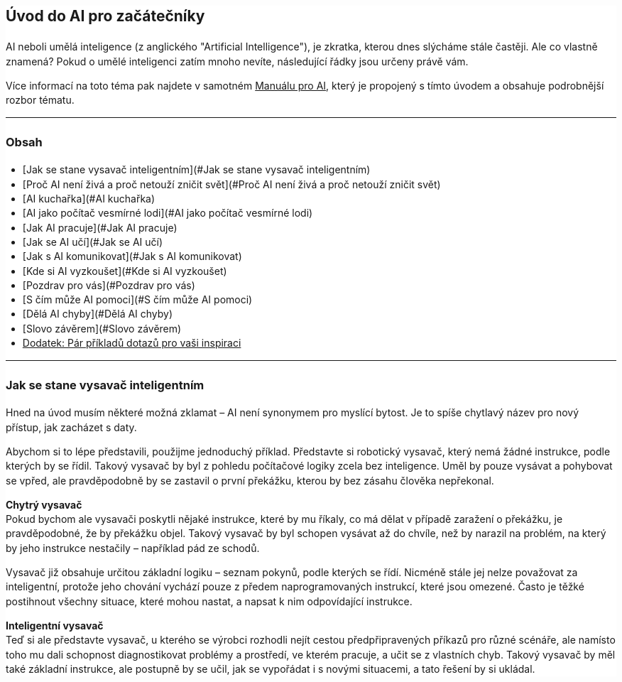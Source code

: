 ## Úvod do AI pro začátečníky

AI neboli umělá inteligence (z anglického "Artificial Intelligence"), je zkratka, kterou dnes slýcháme stále častěji. 
Ale co vlastně znamená? Pokud o umělé inteligenci zatím mnoho nevíte, následující řádky jsou určeny právě vám.

Více informací na toto téma pak najdete v samotném [Manuálu pro AI](Manual_pro_AI.md), 
který je propojený s tímto úvodem a obsahuje podrobnější rozbor tématu.

---

### Obsah
- [Jak se stane vysavač inteligentním](#Jak se stane vysavač inteligentním)
- [Proč AI není živá a proč netouží zničit svět](#Proč AI není živá a proč netouží zničit svět)
- [AI kuchařka](#AI kuchařka)
- [AI jako počítač vesmírné lodi](#AI jako počítač vesmírné lodi)
- [Jak AI pracuje](#Jak AI pracuje)
- [Jak se AI učí](#Jak se AI učí)
- [Jak s AI komunikovat](#Jak s AI komunikovat)
- [Kde si AI vyzkoušet](#Kde si AI vyzkoušet)
- [Pozdrav pro vás](#Pozdrav pro vás)
- [S čím může AI pomoci](#S čím může AI pomoci)
- [Dělá AI chyby](#Dělá AI chyby)
- [Slovo závěrem](#Slovo závěrem)
- [Dodatek: Pár příkladů dotazů pro vaši inspiraci](#Dodatek)

---

### Jak se stane vysavač inteligentním

Hned na úvod musím některé možná zklamat – AI není synonymem pro myslící bytost. 
Je to spíše chytlavý název pro nový přístup, jak zacházet s daty.

Abychom si to lépe představili, použijme jednoduchý příklad. 
Představte si robotický vysavač, který nemá žádné instrukce, podle kterých by se řídil. 
Takový vysavač by byl z pohledu počítačové logiky zcela bez inteligence. 
Uměl by pouze vysávat a pohybovat se vpřed, ale pravděpodobně by se zastavil o první překážku, 
kterou by bez zásahu člověka nepřekonal.

**Chytrý vysavač**  
Pokud bychom ale vysavači poskytli nějaké instrukce, které by mu říkaly, 
co má dělat v případě zaražení o překážku, je pravděpodobné, že by překážku objel. 
Takový vysavač by byl schopen vysávat až do chvíle, než by narazil na problém, 
na který by jeho instrukce nestačily – například pád ze schodů. 

Vysavač již obsahuje určitou základní logiku – seznam pokynů, podle kterých se řídí. 
Nicméně stále jej nelze považovat za inteligentní, 
protože jeho chování vychází pouze z předem naprogramovaných instrukcí, které jsou omezené. 
Často je těžké postihnout všechny situace, které mohou nastat, a napsat k nim odpovídající instrukce.

**Inteligentní vysavač**  
Teď si ale představte vysavač, u kterého se výrobci rozhodli nejít cestou předpřipravených příkazů pro různé scénáře, 
ale namísto toho mu dali schopnost diagnostikovat problémy a prostředí, ve kterém pracuje, a učit se z vlastních chyb. 
Takový vysavač by měl také základní instrukce, ale postupně by se učil, 
jak se vypořádat i s novými situacemi, a tato řešení by si ukládal. 

